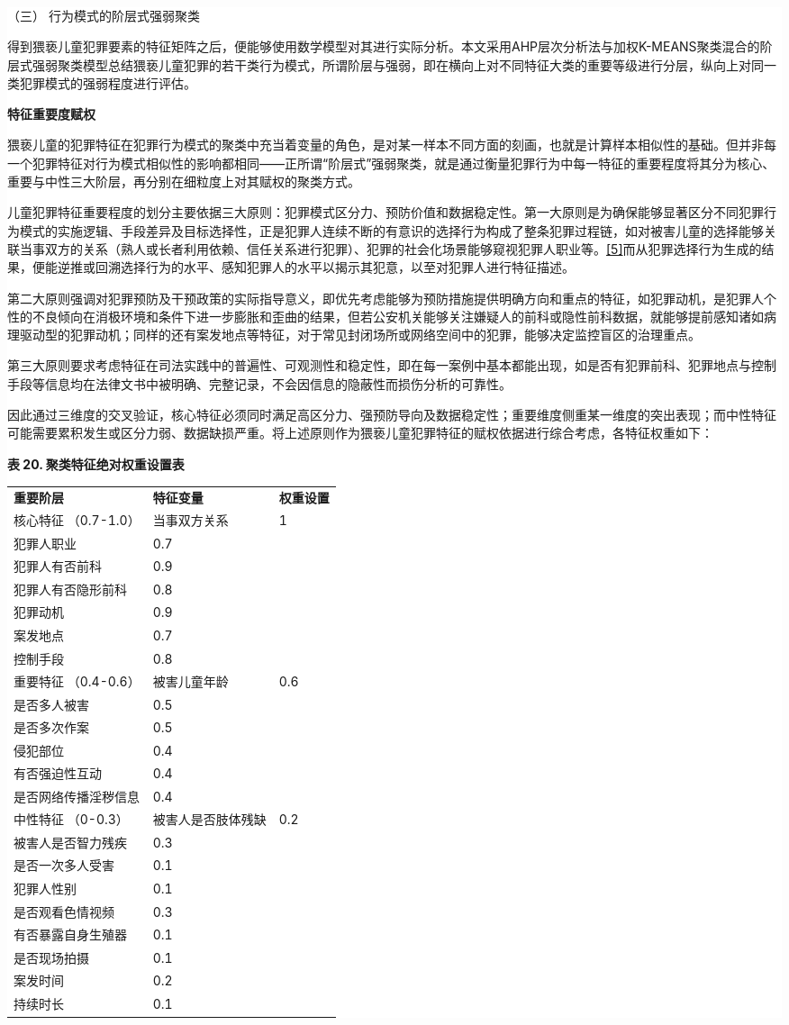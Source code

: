（三） 行为模式的阶层式强弱聚类

得到猥亵儿童犯罪要素的特征矩阵之后，便能够使用数学模型对其进行实际分析。本文采用AHP层次分析法与加权K-MEANS聚类混合的阶层式强弱聚类模型总结猥亵儿童犯罪的若干类行为模式，所谓阶层与强弱，即在横向上对不同特征大类的重要等级进行分层，纵向上对同一类犯罪模式的强弱程度进行评估。

**特征重要度赋权**

猥亵儿童的犯罪特征在犯罪行为模式的聚类中充当着变量的角色，是对某一样本不同方面的刻画，也就是计算样本相似性的基础。但并非每一个犯罪特征对行为模式相似性的影响都相同——正所谓“阶层式”强弱聚类，就是通过衡量犯罪行为中每一特征的重要程度将其分为核心、重要与中性三大阶层，再分别在细粒度上对其赋权的聚类方式。

儿童犯罪特征重要程度的划分主要依据三大原则：犯罪模式区分力、预防价值和数据稳定性。第一大原则是为确保能够显著区分不同犯罪行为模式的实施逻辑、手段差异及目标选择性，正是犯罪人连续不断的有意识的选择行为构成了整条犯罪过程链，如对被害儿童的选择能够关联当事双方的关系（熟人或长者利用依赖、信任关系进行犯罪）、犯罪的社会化场景能够窥视犯罪人职业等。[[5]](#footnote-5)而从犯罪选择行为生成的结果，便能逆推或回溯选择行为的水平、感知犯罪人的水平以揭示其犯意，以至对犯罪人进行特征描述。

第二大原则强调对犯罪预防及干预政策的实际指导意义，即优先考虑能够为预防措施提供明确方向和重点的特征，如犯罪动机，是犯罪人个性的不良倾向在消极环境和条件下进一步膨胀和歪曲的结果，但若公安机关能够关注嫌疑人的前科或隐性前科数据，就能够提前感知诸如病理驱动型的犯罪动机；同样的还有案发地点等特征，对于常见封闭场所或网络空间中的犯罪，能够决定监控盲区的治理重点。

第三大原则要求考虑特征在司法实践中的普遍性、可观测性和稳定性，即在每一案例中基本都能出现，如是否有犯罪前科、犯罪地点与控制手段等信息均在法律文书中被明确、完整记录，不会因信息的隐蔽性而损伤分析的可靠性。

因此通过三维度的交叉验证，核心特征必须同时满足高区分力、强预防导向及数据稳定性；重要维度侧重某一维度的突出表现；而中性特征可能需要累积发生或区分力弱、数据缺损严重。将上述原则作为猥亵儿童犯罪特征的赋权依据进行综合考虑，各特征权重如下：

**表 20. 聚类特征绝对权重设置表**

|  |  |  |
| --- | --- | --- |
| **重要阶层** | **特征变量** | **权重设置** |
| 核心特征  （0.7-1.0） | 当事双方关系 | 1 |
| 犯罪人职业 | 0.7 |
| 犯罪人有否前科 | 0.9 |
| 犯罪人有否隐形前科 | 0.8 |
| 犯罪动机 | 0.9 |
| 案发地点 | 0.7 |
| 控制手段 | 0.8 |
| 重要特征  （0.4-0.6） | 被害儿童年龄 | 0.6 |
| 是否多人被害 | 0.5 |
| 是否多次作案 | 0.5 |
| 侵犯部位 | 0.4 |
| 有否强迫性互动 | 0.4 |
| 是否网络传播淫秽信息 | 0.4 |
| 中性特征  （0-0.3） | 被害人是否肢体残缺 | 0.2 |
| 被害人是否智力残疾 | 0.3 |
| 是否一次多人受害 | 0.1 |
| 犯罪人性别 | 0.1 |
| 是否观看色情视频 | 0.3 |
| 有否暴露自身生殖器 | 0.1 |
| 是否现场拍摄 | 0.1 |
| 案发时间 | 0.2 |
| 持续时长 | 0.1 |
